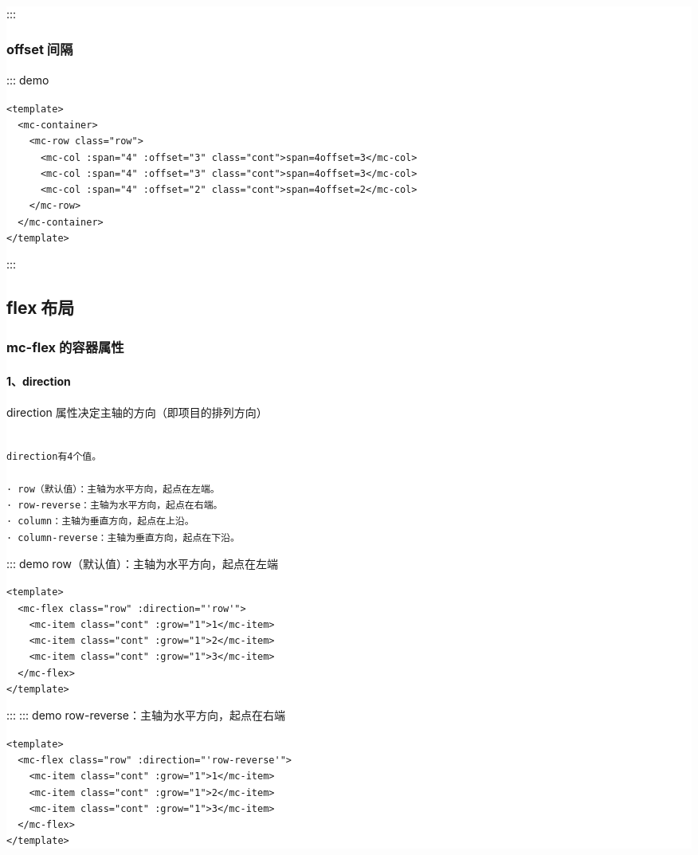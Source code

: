 :::

### offset 间隔

::: demo

```vue
<template>
  <mc-container>
    <mc-row class="row">
      <mc-col :span="4" :offset="3" class="cont">span=4offset=3</mc-col>
      <mc-col :span="4" :offset="3" class="cont">span=4offset=3</mc-col>
      <mc-col :span="4" :offset="2" class="cont">span=4offset=2</mc-col>
    </mc-row>
  </mc-container>
</template>
```

:::

## flex 布局

### mc-flex 的容器属性

#### 1、direction

direction 属性决定主轴的方向（即项目的排列方向）

```

direction有4个值。

· row（默认值）：主轴为水平方向，起点在左端。
· row-reverse：主轴为水平方向，起点在右端。
· column：主轴为垂直方向，起点在上沿。
· column-reverse：主轴为垂直方向，起点在下沿。

```

::: demo row（默认值）：主轴为水平方向，起点在左端

```vue
<template>
  <mc-flex class="row" :direction="'row'">
    <mc-item class="cont" :grow="1">1</mc-item>
    <mc-item class="cont" :grow="1">2</mc-item>
    <mc-item class="cont" :grow="1">3</mc-item>
  </mc-flex>
</template>
```

:::
::: demo row-reverse：主轴为水平方向，起点在右端

```vue
<template>
  <mc-flex class="row" :direction="'row-reverse'">
    <mc-item class="cont" :grow="1">1</mc-item>
    <mc-item class="cont" :grow="1">2</mc-item>
    <mc-item class="cont" :grow="1">3</mc-item>
  </mc-flex>
</template>
```
